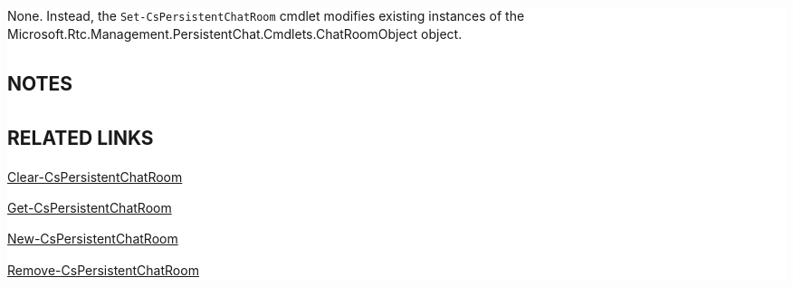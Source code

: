 ###  
None.
Instead, the `Set-CsPersistentChatRoom` cmdlet modifies existing instances of the Microsoft.Rtc.Management.PersistentChat.Cmdlets.ChatRoomObject object.

## NOTES

## RELATED LINKS

[Clear-CsPersistentChatRoom](Clear-CsPersistentChatRoom.md)

[Get-CsPersistentChatRoom](Get-CsPersistentChatRoom.md)

[New-CsPersistentChatRoom](New-CsPersistentChatRoom.md)

[Remove-CsPersistentChatRoom](Remove-CsPersistentChatRoom.md)
